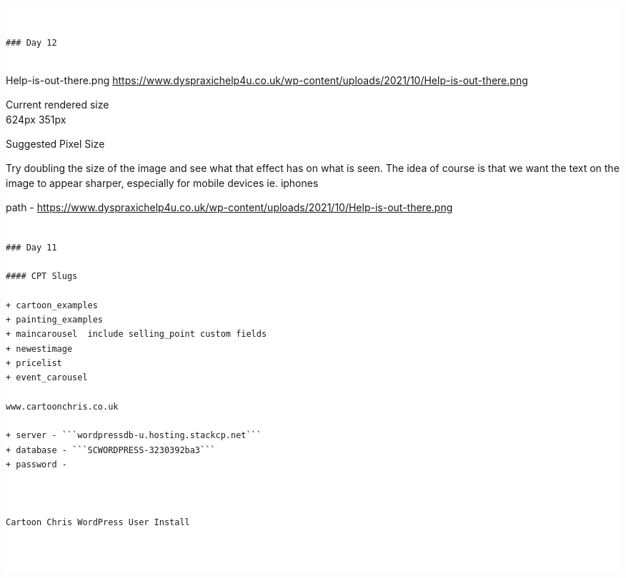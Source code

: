 ```


### Day 12


```

Help-is-out-there.png
	https://www.dyspraxichelp4u.co.uk/wp-content/uploads/2021/10/Help-is-out-there.png

Current rendered size  	
624px  351px

Suggested Pixel Size

Try doubling the size of the image and see what that effect has on what is seen. The idea of course is that we want the text on the image to appear sharper, especially for mobile devices ie. iphones

path - https://www.dyspraxichelp4u.co.uk/wp-content/uploads/2021/10/Help-is-out-there.png

```

### Day 11

#### CPT Slugs

+ cartoon_examples
+ painting_examples
+ maincarousel  include selling_point custom fields
+ newestimage
+ pricelist
+ event_carousel

www.cartoonchris.co.uk  

+ server - ```wordpressdb-u.hosting.stackcp.net```
+ database - ```SCWORDPRESS-3230392ba3```
+ password - 



Cartoon Chris WordPress User Install 



